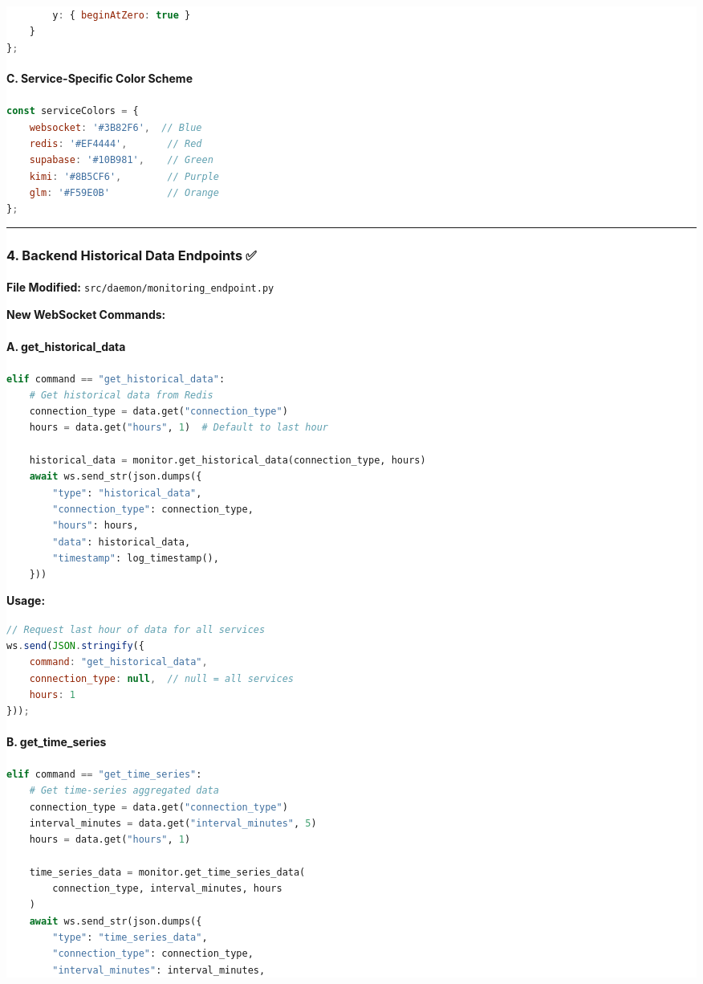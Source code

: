 ```javascript
        y: { beginAtZero: true }
    }
};
```

#### **C. Service-Specific Color Scheme**
```javascript
const serviceColors = {
    websocket: '#3B82F6',  // Blue
    redis: '#EF4444',       // Red
    supabase: '#10B981',    // Green
    kimi: '#8B5CF6',        // Purple
    glm: '#F59E0B'          // Orange
};
```

---

### **4. Backend Historical Data Endpoints** ✅

**File Modified:** `src/daemon/monitoring_endpoint.py`

**New WebSocket Commands:**

#### **A. get_historical_data**
```python
elif command == "get_historical_data":
    # Get historical data from Redis
    connection_type = data.get("connection_type")
    hours = data.get("hours", 1)  # Default to last hour
    
    historical_data = monitor.get_historical_data(connection_type, hours)
    await ws.send_str(json.dumps({
        "type": "historical_data",
        "connection_type": connection_type,
        "hours": hours,
        "data": historical_data,
        "timestamp": log_timestamp(),
    }))
```

**Usage:**
```javascript
// Request last hour of data for all services
ws.send(JSON.stringify({
    command: "get_historical_data",
    connection_type: null,  // null = all services
    hours: 1
}));
```

#### **B. get_time_series**
```python
elif command == "get_time_series":
    # Get time-series aggregated data
    connection_type = data.get("connection_type")
    interval_minutes = data.get("interval_minutes", 5)
    hours = data.get("hours", 1)
    
    time_series_data = monitor.get_time_series_data(
        connection_type, interval_minutes, hours
    )
    await ws.send_str(json.dumps({
        "type": "time_series_data",
        "connection_type": connection_type,
        "interval_minutes": interval_minutes,
```